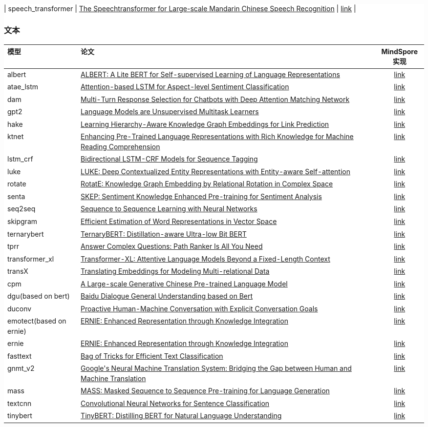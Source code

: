 | speech_transformer | [The Speechtransformer for Large-scale Mandarin Chinese Speech Recognition](https://ieeexplore.ieee.org/document/8682586) | [link](https://gitee.com/mindspore/models/tree/r2.0/research/nlp/speech_transformer) |

### 文本

| 模型                   | 论文                                                      |                      MindSpore实现                       |
| :----------------- | :----------------------------------------------------------- | :----------------------------------------------------------: |
| albert             | [ALBERT: A Lite BERT for Self-supervised Learning of Language Representations](https://arxiv.org/abs/1909.11942) | [link](https://gitee.com/mindspore/models/tree/r2.0/research/nlp/albert) |
| atae_lstm          | [Attention-based LSTM for Aspect-level Sentiment Classification](https://aclanthology.org/D16-1058/) | [link](https://gitee.com/mindspore/models/tree/r2.0/research/nlp/atae_lstm) |
| dam                | [Multi-Turn Response Selection for Chatbots with Deep Attention Matching Network](https://aclanthology.org/P18-1103/) | [link](https://gitee.com/mindspore/models/tree/r2.0/research/nlp/dam) |
| gpt2               | [Language Models are Unsupervised Multitask Learners](https://d4mucfpksywv.cloudfront.net/better-language-models/language-models.pdf) | [link](https://gitee.com/mindspore/models/tree/r2.0/research/nlp/gpt2) |
| hake               | [Learning Hierarchy-Aware Knowledge Graph Embeddings for Link Prediction](https://arxiv.org/abs/1911.09419) | [link](https://gitee.com/mindspore/models/tree/r2.0/research/nlp/hake) |
| ktnet              | [Enhancing Pre-Trained Language Representations with Rich Knowledge for Machine Reading Comprehension](https://www.aclweb.org/anthology/P19-1226) | [link](https://gitee.com/mindspore/models/tree/r2.0/research/nlp/ktnet) |
| lstm_crf           | [Bidirectional LSTM-CRF Models for Sequence Tagging](https://arxiv.org/abs/1508.01991) | [link](https://gitee.com/mindspore/models/tree/r2.0/research/nlp/lstm_crf) |
| luke               | [LUKE: Deep Contextualized Entity Representations with Entity-aware Self-attention](https://arxiv.org/abs/2010.01057) | [link](https://gitee.com/mindspore/models/tree/r2.0/research/nlp/luke) |
| rotate             | [RotatE: Knowledge Graph Embedding by Relational Rotation in Complex Space](https://arxiv.org/abs/1902.10197) | [link](https://gitee.com/mindspore/models/tree/r2.0/research/nlp/rotate) |
| senta              | [SKEP: Sentiment Knowledge Enhanced Pre-training for Sentiment Analysis](https://arxiv.org/abs/2005.05635) | [link](https://gitee.com/mindspore/models/tree/r2.0/research/nlp/senta) |
| seq2seq            | [Sequence to Sequence Learning with Neural Networks](https://arxiv.org/abs/1409.3215) | [link](https://gitee.com/mindspore/models/tree/r2.0/research/nlp/seq2seq) |
| skipgram           | [Efficient Estimation of Word Representations in Vector Space](https://arxiv.org/abs/1301.3781) | [link](https://gitee.com/mindspore/models/tree/r2.0/research/nlp/skipgram) |
| ternarybert        | [TernaryBERT: Distillation-aware Ultra-low Bit BERT](https://arxiv.org/abs/2009.12812) | [link](https://gitee.com/mindspore/models/tree/r2.0/research/nlp/ternarybert) |
| tprr               | [Answer Complex Questions: Path Ranker Is All You Need](https://dl.acm.org/doi/abs/10.1145/3404835.3462942) | [link](https://gitee.com/mindspore/models/tree/r2.0/research/nlp/tprr) |
| transformer_xl     | [Transformer-XL: Attentive Language Models Beyond a Fixed-Length Context](https://arxiv.org/abs/1901.02860) | [link](https://gitee.com/mindspore/models/tree/r2.0/research/nlp/transformer_xl) |
| transX             | [Translating Embeddings for Modeling Multi-relational Data](https://proceedings.neurips.cc/paper_files/paper/2013/hash/1cecc7a77928ca8133fa24680a88d2f9-Abstract.html) | [link](https://gitee.com/mindspore/models/tree/r2.0/research/nlp/transX) |
| cpm                | [A Large-scale Generative Chinese Pre-trained Language Model](https://arxiv.org/abs/2012.00413) | [link](https://gitee.com/mindspore/models/tree/r2.0/research/nlp/cpm) |
| dgu(based on bert) | [Baidu Dialogue General Understanding based on Bert](https://github.com/baidu/Dialogue/tree/master/DGU)| [link](https://gitee.com/mindspore/models/tree/r2.0/research/nlp/dgu) |
| duconv             | [Proactive Human-Machine Conversation with Explicit Conversation Goals](https://arxiv.org/abs/1906.05572v2) | [link](https://gitee.com/mindspore/models/tree/r2.0/research/nlp/duconv) |
| emotect(based on ernie) | [ERNIE: Enhanced Representation through Knowledge Integration](https://arxiv.org/abs/1904.09223)  | [link](https://gitee.com/mindspore/models/tree/r2.0/research/nlp/emotect) |
| ernie              | [ERNIE: Enhanced Representation through Knowledge Integration](https://arxiv.org/abs/1904.09223) | [link](https://gitee.com/mindspore/models/tree/r2.0/research/nlp/ernie) |
| fasttext           | [Bag of Tricks for Efficient Text Classification](https://arxiv.org/abs/1607.01759) | [link](https://gitee.com/mindspore/models/tree/r2.0/research/nlp/fasttext) |
| gnmt_v2            | [Google's Neural Machine Translation System: Bridging the Gap between Human and Machine Translation](https://arxiv.org/abs/1609.08144) | [link](https://gitee.com/mindspore/models/tree/r2.0/research/nlp/gnmt_v2) |
| mass               | [MASS: Masked Sequence to Sequence Pre-training for Language Generation](https://arxiv.org/abs/1905.02450) | [link](https://gitee.com/mindspore/models/tree/r2.0/research/nlp/mass) |
| textcnn            | [Convolutional Neural Networks for Sentence Classification](https://arxiv.org/abs/1408.5882) | [link](https://gitee.com/mindspore/models/tree/r2.0/research/nlp/textcnn) |
| tinybert           | [TinyBERT: Distilling BERT for Natural Language Understanding](https://arxiv.org/abs/1909.10351) | [link](https://gitee.com/mindspore/models/tree/r2.0/research/nlp/tinybert) |
